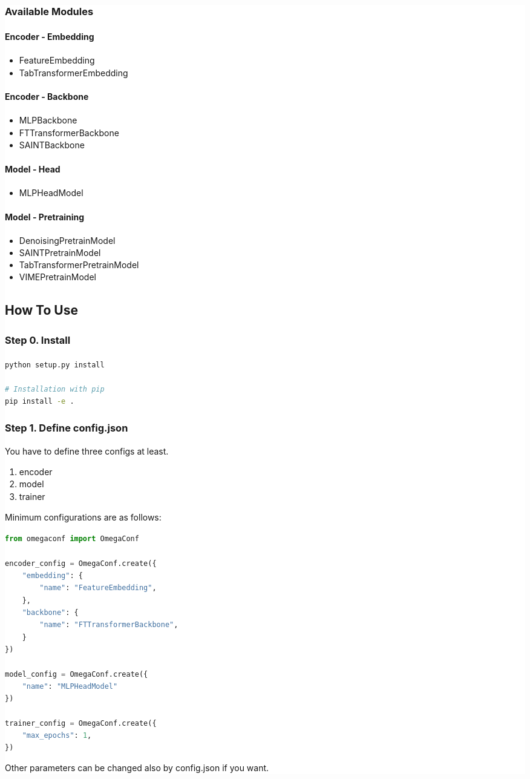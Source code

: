 ### Available Modules
#### Encoder - Embedding
- FeatureEmbedding
- TabTransformerEmbedding
#### Encoder - Backbone
- MLPBackbone
- FTTransformerBackbone
- SAINTBackbone
#### Model - Head
- MLPHeadModel
#### Model - Pretraining
- DenoisingPretrainModel
- SAINTPretrainModel
- TabTransformerPretrainModel
- VIMEPretrainModel


## How To Use
### Step 0. Install
```bash
python setup.py install

# Installation with pip
pip install -e .
```

### Step 1. Define config.json
You have to define three configs at least.
1. encoder
2. model
3. trainer

Minimum configurations are as follows:
```python
from omegaconf import OmegaConf

encoder_config = OmegaConf.create({
    "embedding": {
        "name": "FeatureEmbedding",
    },
    "backbone": {
        "name": "FTTransformerBackbone",
    }
})

model_config = OmegaConf.create({
    "name": "MLPHeadModel"
})

trainer_config = OmegaConf.create({
    "max_epochs": 1,
})
```
Other parameters can be changed also by config.json if you want.
